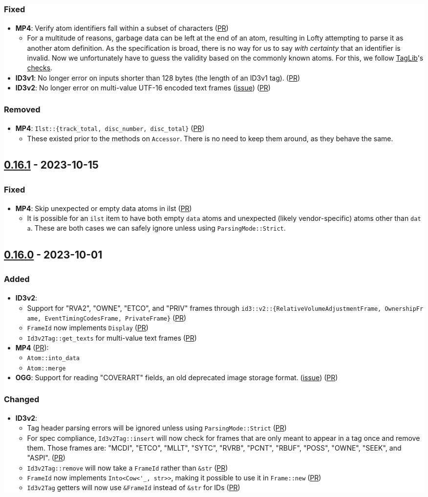 ### Fixed
- **MP4**: Verify atom identifiers fall within a subset of characters ([PR](https://github.com/Serial-ATA/lofty-rs/pull/267))
  - For a multitude of reasons, garbage data can be left at the end of an atom, resulting in Lofty attempting to
    parse it as another atom definition. As the specification is broad, there is no way for us to say *with certainty*
    that an identifier is invalid. Now we unfortunately have to guess the validity based on the commonly known atoms.
    For this, we follow [TagLib]'s [checks](https://github.com/taglib/taglib/blob/b40b834b1bdbd74593c5619e969e793d4d4886d9/taglib/mp4/mp4atom.cpp#L89).
- **ID3v1**: No longer error on inputs shorter than 128 bytes (the length of an ID3v1 tag). ([PR](https://github.com/Serial-ATA/lofty-rs/pull/270))
- **ID3v2**: No longer error on multi-value UTF-16 encoded text frames ([issue](https://github.com/Serial-ATA/lofty-rs/issues/265)) ([PR](https://github.com/Serial-ATA/lofty-rs/pull/284))

### Removed
- **MP4**: `Ilst::{track_total, disc_number, disc_total}` ([PR](https://github.com/Serial-ATA/lofty-rs/pull/269))
  - These existed prior to the methods on `Accessor`. There is no need to keep them around, as they behave the same.

## [0.16.1] - 2023-10-15

### Fixed
- **MP4**: Skip unexpected or empty data atoms in ilst ([PR](https://github.com/Serial-ATA/lofty-rs/pull/261))
  - It is possible for an `ilst` item to have both empty `data` atoms and unexpected (likely vendor-specific) atoms other than `data`.
    These are both cases we can safely ignore unless using `ParsingMode::Strict`.

## [0.16.0] - 2023-10-01

### Added
- **ID3v2**:
  - Support for "RVA2", "OWNE", "ETCO", and "PRIV" frames through
               `id3::v2::{RelativeVolumeAdjustmentFrame, OwnershipFrame, EventTimingCodesFrame, PrivateFrame}` ([PR](https://github.com/Serial-ATA/lofty-rs/pull/236))
  - `FrameId` now implements `Display` ([PR](https://github.com/Serial-ATA/lofty-rs/pull/257))
  - `Id3v2Tag::get_texts` for multi-value text frames ([PR](https://github.com/Serial-ATA/lofty-rs/pull/257))
- **MP4** ([PR](https://github.com/Serial-ATA/lofty-rs/pull/241)):
  - `Atom::into_data`
  - `Atom::merge`
- **OGG**: Support for reading "COVERART" fields, an old deprecated image storage format. ([issue](https://github.com/Serial-ATA/lofty-rs/issues/253)) ([PR](https://github.com/Serial-ATA/lofty-rs/pull/254))

### Changed
- **ID3v2**:
  - Tag header parsing errors will be ignored unless using `ParsingMode::Strict` ([PR](https://github.com/Serial-ATA/lofty-rs/pull/214))
  - For spec compliance, `Id3v2Tag::insert` will now check for frames that are only meant to appear
  in a tag once and remove them. Those frames are: "MCDI", "ETCO", "MLLT", "SYTC", "RVRB", "PCNT", "RBUF", "POSS", "OWNE", "SEEK", and "ASPI". ([PR](https://github.com/Serial-ATA/lofty-rs/pull/236))
  - `Id3v2Tag::remove` will now take a `FrameId` rather than `&str` ([PR](https://github.com/Serial-ATA/lofty-rs/pull/237))
  - `FrameId` now implements `Into<Cow<'_, str>>`, making it possible to use it in `Frame::new` ([PR](https://github.com/Serial-ATA/lofty-rs/pull/237))
  - `Id3v2Tag` getters will now use `&FrameId` instead of `&str` for IDs ([PR](https://github.com/Serial-ATA/lofty-rs/pull/257))

[Unreleased]: https://github.com/Serial-ATA/lofty-rs/compare/0.22.4...HEAD
[0.22.4]: https://github.com/Serial-ATA/lofty-rs/compare/0.22.3...0.22.4
[0.22.3]: https://github.com/Serial-ATA/lofty-rs/compare/0.22.2...0.22.3
[0.22.2]: https://github.com/Serial-ATA/lofty-rs/compare/0.22.1...0.22.2
[0.22.1]: https://github.com/Serial-ATA/lofty-rs/compare/0.22.0...0.22.1
[0.22.0]: https://github.com/Serial-ATA/lofty-rs/compare/0.21.1...0.22.0
[0.21.1]: https://github.com/Serial-ATA/lofty-rs/compare/0.21.0...0.21.1
[0.21.0]: https://github.com/Serial-ATA/lofty-rs/compare/0.20.1...0.21.0
[0.20.1]: https://github.com/Serial-ATA/lofty-rs/compare/0.20.0...0.20.1
[0.20.0]: https://github.com/Serial-ATA/lofty-rs/compare/0.19.2...0.20.0
[0.19.2]: https://github.com/Serial-ATA/lofty-rs/compare/0.19.1...0.19.2
[0.19.1]: https://github.com/Serial-ATA/lofty-rs/compare/0.19.0...0.19.1
[0.19.0]: https://github.com/Serial-ATA/lofty-rs/compare/0.18.2...0.19.0
[0.18.2]: https://github.com/Serial-ATA/lofty-rs/compare/0.18.1...0.18.2
[0.18.1]: https://github.com/Serial-ATA/lofty-rs/compare/0.18.0...0.18.1
[0.18.0]: https://github.com/Serial-ATA/lofty-rs/compare/0.17.1...0.18.0
[0.17.1]: https://github.com/Serial-ATA/lofty-rs/compare/0.17.0...0.17.1
[0.17.0]: https://github.com/Serial-ATA/lofty-rs/compare/0.16.1...0.17.0
[0.16.1]: https://github.com/Serial-ATA/lofty-rs/compare/0.16.0...0.16.1
[0.16.0]: https://github.com/Serial-ATA/lofty-rs/compare/0.15.0...0.16.0
[0.15.0]: https://github.com/Serial-ATA/lofty-rs/compare/0.14.0...0.15.0
[0.14.0]: https://github.com/Serial-ATA/lofty-rs/compare/0.13.0...0.14.0
[0.13.0]: https://github.com/Serial-ATA/lofty-rs/compare/0.12.1...0.13.0
[0.12.1]: https://github.com/Serial-ATA/lofty-rs/compare/0.12.0...0.12.1
[0.12.0]: https://github.com/Serial-ATA/lofty-rs/compare/0.11.0...0.12.0
[0.11.0]: https://github.com/Serial-ATA/lofty-rs/compare/0.10.0...0.11.0
[0.10.0]: https://github.com/Serial-ATA/lofty-rs/compare/0.9.0...0.10.0
[0.9.0]: https://github.com/Serial-ATA/lofty-rs/compare/0.8.1...0.9.0
[0.8.1]: https://github.com/Serial-ATA/lofty-rs/compare/0.8.0...0.8.1
[0.8.0]: https://github.com/Serial-ATA/lofty-rs/compare/0.7.3...0.8.0
[0.7.3]: https://github.com/Serial-ATA/lofty-rs/compare/0.7.2...0.7.3
[0.7.2]: https://github.com/Serial-ATA/lofty-rs/compare/0.7.1...0.7.2
[0.7.1]: https://github.com/Serial-ATA/lofty-rs/compare/0.7.0...0.7.1
[0.7.0]: https://github.com/Serial-ATA/lofty-rs/compare/0.6.3...0.7.0
[0.6.3]: https://github.com/Serial-ATA/lofty-rs/compare/0.6.2...0.6.3
[0.6.2]: https://github.com/Serial-ATA/lofty-rs/compare/0.6.1...0.6.2
[0.6.1]: https://github.com/Serial-ATA/lofty-rs/compare/0.6.0...0.6.1
[0.6.0]: https://github.com/Serial-ATA/lofty-rs/compare/0.5.3...0.6.0
[0.5.3]: https://github.com/Serial-ATA/lofty-rs/compare/0.5.2...0.5.3
[0.5.2]: https://github.com/Serial-ATA/lofty-rs/compare/0.5.1...0.5.2
[0.5.1]: https://github.com/Serial-ATA/lofty-rs/compare/0.5.0...0.5.1
[0.5.0]: https://github.com/Serial-ATA/lofty-rs/compare/64f0eff...0.5.0
[TagLib]: https://github.com/taglib/taglib
[ogg_pager's changelog]: ogg_pager/CHANGELOG.md